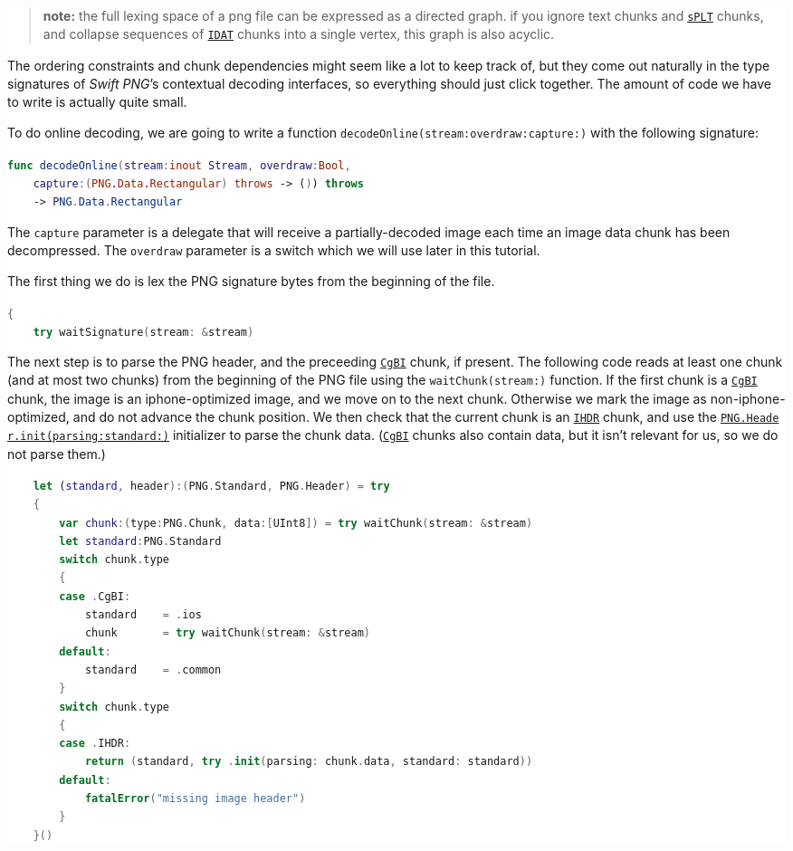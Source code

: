 > **note:** the full lexing space of a png file can be expressed as a directed graph. if you ignore text chunks and [`sPLT`](https://kelvin13.github.io/png/PNG/Chunk/sPLT) chunks, and collapse sequences of [`IDAT`](https://kelvin13.github.io/png/PNG/Chunk/IDAT) chunks into a single vertex, this graph is also acyclic.

The ordering constraints and chunk dependencies might seem like a lot to keep track of, but they come out naturally in the type signatures of *Swift PNG*’s contextual decoding interfaces, so everything should just click together. The amount of code we have to write is actually quite small.

To do online decoding, we are going to write a function `decodeOnline(stream:overdraw:capture:)` with the following signature: 

```swift 
func decodeOnline(stream:inout Stream, overdraw:Bool, 
    capture:(PNG.Data.Rectangular) throws -> ()) throws 
    -> PNG.Data.Rectangular
```

The `capture` parameter is a delegate that will receive a partially-decoded image each time an image data chunk has been decompressed. The `overdraw` parameter is a switch which we will use later in this tutorial.

The first thing we do is lex the PNG signature bytes from the beginning of the file. 

```swift 
{
    try waitSignature(stream: &stream)
```

The next step is to parse the PNG header, and the preceeding [`CgBI`](https://kelvin13.github.io/png/PNG/Chunk/CgBI) chunk, if present. The following code reads at least one chunk (and at most two chunks) from the beginning of the PNG file using the `waitChunk(stream:)` function. If the first chunk is a [`CgBI`](https://kelvin13.github.io/png/PNG/Chunk/CgBI) chunk, the image is an iphone-optimized image, and we move on to the next chunk. Otherwise we mark the image as non-iphone-optimized, and do not advance the chunk position. We then check that the current chunk is an [`IHDR`](https://kelvin13.github.io/png/PNG/Chunk/IHDR) chunk, and use the [`PNG.Header.init(parsing:standard:)`](https://kelvin13.github.io/png/PNG/Header/init(parsing:standard:)/) initializer to parse the chunk data. ([`CgBI`](https://kelvin13.github.io/png/PNG/Chunk/CgBI) chunks also contain data, but it isn’t relevant for us, so we do not parse them.)

```swift 
    let (standard, header):(PNG.Standard, PNG.Header) = try
    {
        var chunk:(type:PNG.Chunk, data:[UInt8]) = try waitChunk(stream: &stream)
        let standard:PNG.Standard
        switch chunk.type
        {
        case .CgBI:
            standard    = .ios
            chunk       = try waitChunk(stream: &stream)
        default:
            standard    = .common
        }
        switch chunk.type 
        {
        case .IHDR:
            return (standard, try .init(parsing: chunk.data, standard: standard))
        default:
            fatalError("missing image header")
        }
    }()
```
